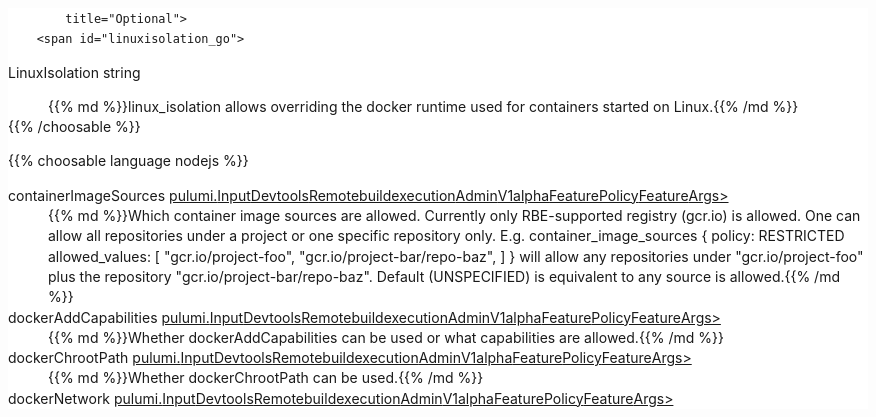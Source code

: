            title="Optional">
        <span id="linuxisolation_go">
<a href="#linuxisolation_go" style="color: inherit; text-decoration: inherit;">Linux<wbr>Isolation</a>
</span>
        <span class="property-indicator"></span>
        <span class="property-type">string</span>
    </dt>
    <dd>{{% md %}}linux_isolation allows overriding the docker runtime used for containers started on Linux.{{% /md %}}</dd></dl>
{{% /choosable %}}

{{% choosable language nodejs %}}
<dl class="resources-properties"><dt class="property-optional"
            title="Optional">
        <span id="containerimagesources_nodejs">
<a href="#containerimagesources_nodejs" style="color: inherit; text-decoration: inherit;">container<wbr>Image<wbr>Sources</a>
</span>
        <span class="property-indicator"></span>
        <span class="property-type"><a href="#googledevtoolsremotebuildexecutionadminv1alphafeaturepolicyfeature">pulumi.<wbr>Input<Google<wbr>Devtools<wbr>Remotebuildexecution<wbr>Admin<wbr>V1alpha<wbr>Feature<wbr>Policy<wbr>Feature<wbr>Args></a></span>
    </dt>
    <dd>{{% md %}}Which container image sources are allowed. Currently only RBE-supported registry (gcr.io) is allowed. One can allow all repositories under a project or one specific repository only. E.g. container_image_sources { policy: RESTRICTED allowed_values: [ "gcr.io/project-foo", "gcr.io/project-bar/repo-baz", ] } will allow any repositories under "gcr.io/project-foo" plus the repository "gcr.io/project-bar/repo-baz". Default (UNSPECIFIED) is equivalent to any source is allowed.{{% /md %}}</dd><dt class="property-optional"
            title="Optional">
        <span id="dockeraddcapabilities_nodejs">
<a href="#dockeraddcapabilities_nodejs" style="color: inherit; text-decoration: inherit;">docker<wbr>Add<wbr>Capabilities</a>
</span>
        <span class="property-indicator"></span>
        <span class="property-type"><a href="#googledevtoolsremotebuildexecutionadminv1alphafeaturepolicyfeature">pulumi.<wbr>Input<Google<wbr>Devtools<wbr>Remotebuildexecution<wbr>Admin<wbr>V1alpha<wbr>Feature<wbr>Policy<wbr>Feature<wbr>Args></a></span>
    </dt>
    <dd>{{% md %}}Whether dockerAddCapabilities can be used or what capabilities are allowed.{{% /md %}}</dd><dt class="property-optional"
            title="Optional">
        <span id="dockerchrootpath_nodejs">
<a href="#dockerchrootpath_nodejs" style="color: inherit; text-decoration: inherit;">docker<wbr>Chroot<wbr>Path</a>
</span>
        <span class="property-indicator"></span>
        <span class="property-type"><a href="#googledevtoolsremotebuildexecutionadminv1alphafeaturepolicyfeature">pulumi.<wbr>Input<Google<wbr>Devtools<wbr>Remotebuildexecution<wbr>Admin<wbr>V1alpha<wbr>Feature<wbr>Policy<wbr>Feature<wbr>Args></a></span>
    </dt>
    <dd>{{% md %}}Whether dockerChrootPath can be used.{{% /md %}}</dd><dt class="property-optional"
            title="Optional">
        <span id="dockernetwork_nodejs">
<a href="#dockernetwork_nodejs" style="color: inherit; text-decoration: inherit;">docker<wbr>Network</a>
</span>
        <span class="property-indicator"></span>
        <span class="property-type"><a href="#googledevtoolsremotebuildexecutionadminv1alphafeaturepolicyfeature">pulumi.<wbr>Input<Google<wbr>Devtools<wbr>Remotebuildexecution<wbr>Admin<wbr>V1alpha<wbr>Feature<wbr>Policy<wbr>Feature<wbr>Args></a></span>
    </dt>